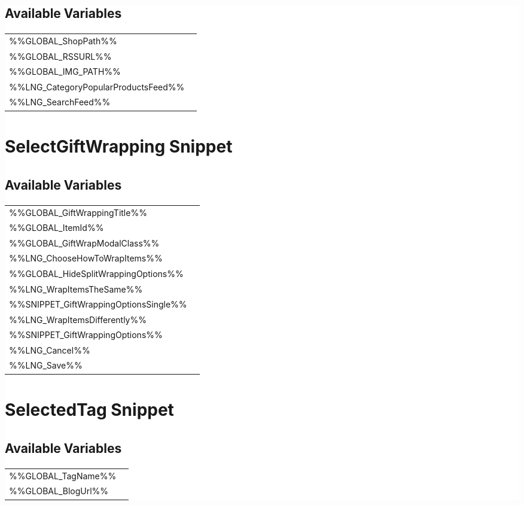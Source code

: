 ## Available Variables 
|||
|---|---|
| %%GLOBAL_ShopPath%% |
| %%GLOBAL_RSSURL%% |
| %%GLOBAL_IMG_PATH%% |
| %%LNG_CategoryPopularProductsFeed%% |
| %%LNG_SearchFeed%% |

# SelectGiftWrapping Snippet

##  Available Variables
|||
|---|---|
| %%GLOBAL_GiftWrappingTitle%% |
| %%GLOBAL_ItemId%% |
| %%GLOBAL_GiftWrapModalClass%% |
| %%LNG_ChooseHowToWrapItems%% |
| %%GLOBAL_HideSplitWrappingOptions%% |
| %%LNG_WrapItemsTheSame%% |
| %%SNIPPET_GiftWrappingOptionsSingle%% |
| %%LNG_WrapItemsDifferently%% |
| %%SNIPPET_GiftWrappingOptions%% |
| %%LNG_Cancel%% |
| %%LNG_Save%% |

# SelectedTag Snippet 

## Available Variables 
|||
|---|---|
| %%GLOBAL_TagName%% |
| %%GLOBAL_BlogUrl%% |
